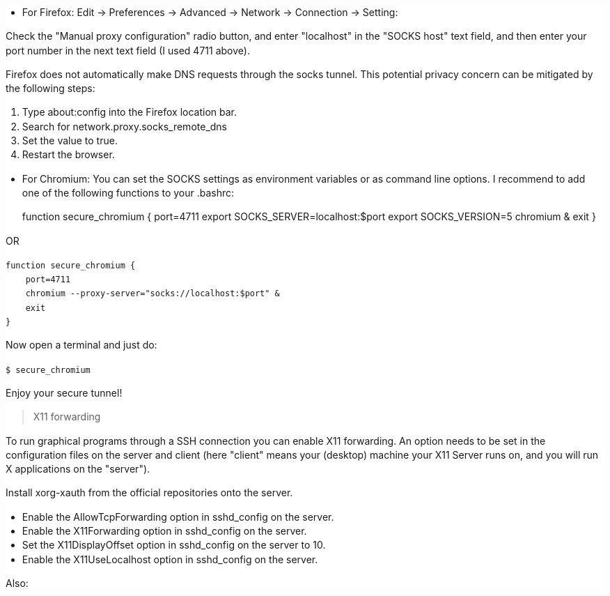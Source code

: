 -   For Firefox: Edit → Preferences → Advanced → Network → Connection →
    Setting:

Check the "Manual proxy configuration" radio button, and enter
"localhost" in the "SOCKS host" text field, and then enter your port
number in the next text field (I used 4711 above).

Firefox does not automatically make DNS requests through the socks
tunnel. This potential privacy concern can be mitigated by the following
steps:

1.  Type about:config into the Firefox location bar.
2.  Search for network.proxy.socks_remote_dns
3.  Set the value to true.
4.  Restart the browser.

-   For Chromium: You can set the SOCKS settings as environment
    variables or as command line options. I recommend to add one of the
    following functions to your .bashrc:

    function secure_chromium {
        port=4711
        export SOCKS_SERVER=localhost:$port
        export SOCKS_VERSION=5
        chromium &
        exit
    }

OR

    function secure_chromium {
        port=4711
        chromium --proxy-server="socks://localhost:$port" &
        exit
    }

Now open a terminal and just do:

    $ secure_chromium

Enjoy your secure tunnel!

> X11 forwarding

To run graphical programs through a SSH connection you can enable X11
forwarding. An option needs to be set in the configuration files on the
server and client (here "client" means your (desktop) machine your X11
Server runs on, and you will run X applications on the "server").

Install xorg-xauth from the official repositories onto the server.

-   Enable the AllowTcpForwarding option in sshd_config on the server.
-   Enable the X11Forwarding option in sshd_config on the server.
-   Set the X11DisplayOffset option in sshd_config on the server to 10.
-   Enable the X11UseLocalhost option in sshd_config on the server.

Also:
